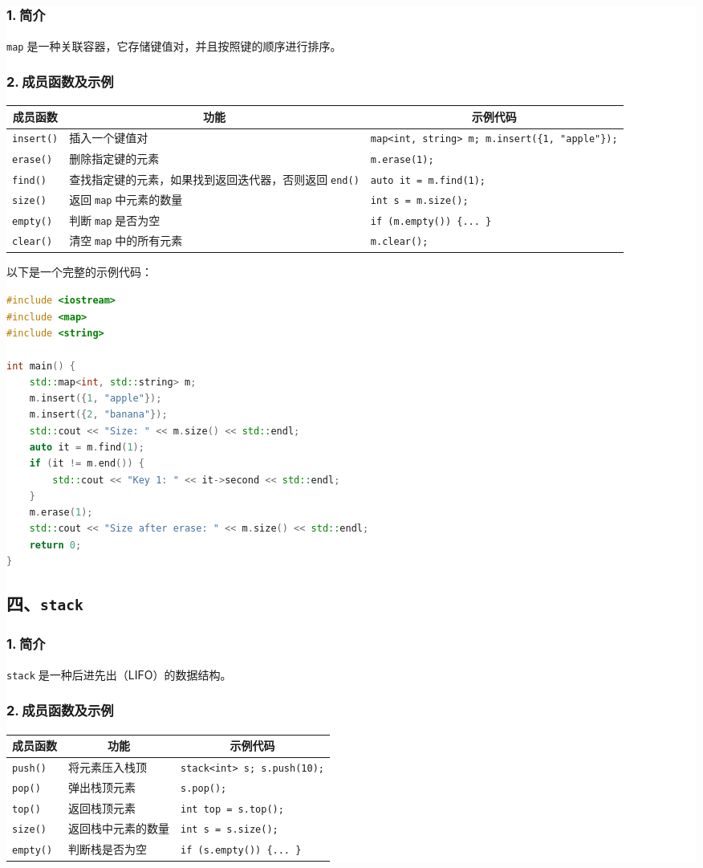 ### 1. 简介
`map` 是一种关联容器，它存储键值对，并且按照键的顺序进行排序。

### 2. 成员函数及示例

| 成员函数 | 功能 | 示例代码 |
| --- | --- | --- |
| `insert()` | 插入一个键值对 | `map<int, string> m; m.insert({1, "apple"});` |
| `erase()` | 删除指定键的元素 | `m.erase(1);` |
| `find()` | 查找指定键的元素，如果找到返回迭代器，否则返回 `end()` | `auto it = m.find(1);` |
| `size()` | 返回 `map` 中元素的数量 | `int s = m.size();` |
| `empty()` | 判断 `map` 是否为空 | `if (m.empty()) {... }` |
| `clear()` | 清空 `map` 中的所有元素 | `m.clear();` |

以下是一个完整的示例代码：
```cpp
#include <iostream>
#include <map>
#include <string>

int main() {
    std::map<int, std::string> m;
    m.insert({1, "apple"});
    m.insert({2, "banana"});
    std::cout << "Size: " << m.size() << std::endl;
    auto it = m.find(1);
    if (it != m.end()) {
        std::cout << "Key 1: " << it->second << std::endl;
    }
    m.erase(1);
    std::cout << "Size after erase: " << m.size() << std::endl;
    return 0;
}
```

## 四、`stack`

### 1. 简介
`stack` 是一种后进先出（LIFO）的数据结构。

### 2. 成员函数及示例

| 成员函数 | 功能 | 示例代码 |
| --- | --- | --- |
| `push()` | 将元素压入栈顶 | `stack<int> s; s.push(10);` |
| `pop()` | 弹出栈顶元素 | `s.pop();` |
| `top()` | 返回栈顶元素 | `int top = s.top();` |
| `size()` | 返回栈中元素的数量 | `int s = s.size();` |
| `empty()` | 判断栈是否为空 | `if (s.empty()) {... }` |
